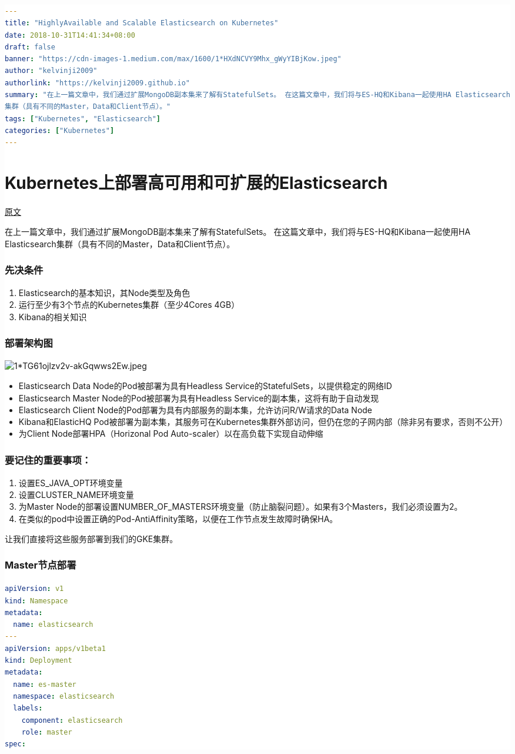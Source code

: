 ```yaml
---
title: "HighlyAvailable and Scalable Elasticsearch on Kubernetes"
date: 2018-10-31T14:41:34+08:00
draft: false
banner: "https://cdn-images-1.medium.com/max/1600/1*HXdNCVY9Mhx_gWyYIBjKow.jpeg"
author: "kelvinji2009"
authorlink: "https://kelvinji2009.github.io"
summary: "在上一篇文章中，我们通过扩展MongoDB副本集来了解有StatefulSets。 在这篇文章中，我们将与ES-HQ和Kibana一起使用HA Elasticsearch集群（具有不同的Master，Data和Client节点）。"
tags: ["Kubernetes", "Elasticsearch"]
categories: ["Kubernetes"]
---
```


# Kubernetes上部署高可用和可扩展的Elasticsearch

[原文](https://medium.com/devopslinks/https-medium-com-thakur-vaibhav23-ha-es-k8s-7e655c1b7b61)

在上一篇文章中，我们通过扩展MongoDB副本集来了解有StatefulSets。 在这篇文章中，我们将与ES-HQ和Kibana一起使用HA Elasticsearch集群（具有不同的Master，Data和Client节点）。

### 先决条件

1. Elasticsearch的基本知识，其Node类型及角色
2. 运行至少有3个节点的Kubernetes集群（至少4Cores 4GB）
3. Kibana的相关知识

### 部署架构图

![1*TG61ojlzv2v-akGqwws2Ew.jpeg](https://cdn-images-1.medium.com/max/1600/1*TG61ojlzv2v-akGqwws2Ew.jpeg)

- Elasticsearch Data Node的Pod被部署为具有Headless Service的StatefulSets，以提供稳定的网络ID
- Elasticsearch Master Node的Pod被部署为具有Headless Service的副本集，这将有助于自动发现
- Elasticsearch Client Node的Pod部署为具有内部服务的副本集，允许访问R/W请求的Data Node
- Kibana和ElasticHQ Pod被部署为副本集，其服务可在Kubernetes集群外部访问，但仍在您的子网内部（除非另有要求，否则不公开）
- 为Client Node部署HPA（Horizonal Pod Auto-scaler）以在高负载下实现自动伸缩

### 要记住的重要事项：

1. 设置ES_JAVA_OPT环境变量
2. 设置CLUSTER_NAME环境变量
3. 为Master Node的部署设置NUMBER_OF_MASTERS环境变量（防止脑裂问题）。如果有3个Masters，我们必须设置为2。
4. 在类似的pod中设置正确的Pod-AntiAffinity策略，以便在工作节点发生故障时确保HA。

让我们直接将这些服务部署到我们的GKE集群。

### Master节点部署

```yaml
apiVersion: v1
kind: Namespace
metadata:
  name: elasticsearch
---
apiVersion: apps/v1beta1
kind: Deployment
metadata:
  name: es-master
  namespace: elasticsearch
  labels:
    component: elasticsearch
    role: master
spec:
```
